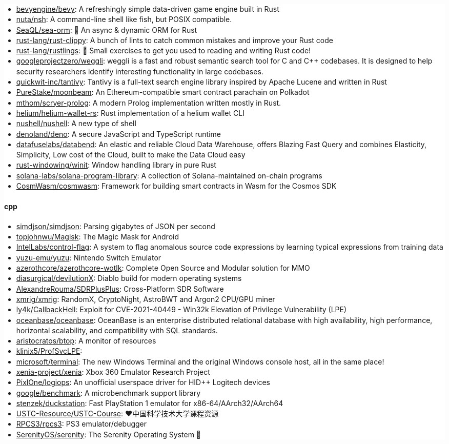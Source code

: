 * [bevyengine/bevy](https://github.com/bevyengine/bevy): A refreshingly simple data-driven game engine built in Rust
* [nuta/nsh](https://github.com/nuta/nsh): A command-line shell like fish, but POSIX compatible.
* [SeaQL/sea-orm](https://github.com/SeaQL/sea-orm): 🐚 An async & dynamic ORM for Rust
* [rust-lang/rust-clippy](https://github.com/rust-lang/rust-clippy): A bunch of lints to catch common mistakes and improve your Rust code
* [rust-lang/rustlings](https://github.com/rust-lang/rustlings): 🦀 Small exercises to get you used to reading and writing Rust code!
* [googleprojectzero/weggli](https://github.com/googleprojectzero/weggli): weggli is a fast and robust semantic search tool for C and C++ codebases. It is designed to help security researchers identify interesting functionality in large codebases.
* [quickwit-inc/tantivy](https://github.com/quickwit-inc/tantivy): Tantivy is a full-text search engine library inspired by Apache Lucene and written in Rust
* [PureStake/moonbeam](https://github.com/PureStake/moonbeam): An Ethereum-compatible smart contract parachain on Polkadot
* [mthom/scryer-prolog](https://github.com/mthom/scryer-prolog): A modern Prolog implementation written mostly in Rust.
* [helium/helium-wallet-rs](https://github.com/helium/helium-wallet-rs): Rust implementation of a helium wallet CLI
* [nushell/nushell](https://github.com/nushell/nushell): A new type of shell
* [denoland/deno](https://github.com/denoland/deno): A secure JavaScript and TypeScript runtime
* [datafuselabs/databend](https://github.com/datafuselabs/databend): An elastic and reliable Cloud Data Warehouse, offers Blazing Fast Query and combines Elasticity, Simplicity, Low cost of the Cloud, built to make the Data Cloud easy
* [rust-windowing/winit](https://github.com/rust-windowing/winit): Window handling library in pure Rust
* [solana-labs/solana-program-library](https://github.com/solana-labs/solana-program-library): A collection of Solana-maintained on-chain programs
* [CosmWasm/cosmwasm](https://github.com/CosmWasm/cosmwasm): Framework for building smart contracts in Wasm for the Cosmos SDK

#### cpp
* [simdjson/simdjson](https://github.com/simdjson/simdjson): Parsing gigabytes of JSON per second
* [topjohnwu/Magisk](https://github.com/topjohnwu/Magisk): The Magic Mask for Android
* [IntelLabs/control-flag](https://github.com/IntelLabs/control-flag): A system to flag anomalous source code expressions by learning typical expressions from training data
* [yuzu-emu/yuzu](https://github.com/yuzu-emu/yuzu): Nintendo Switch Emulator
* [azerothcore/azerothcore-wotlk](https://github.com/azerothcore/azerothcore-wotlk): Complete Open Source and Modular solution for MMO
* [diasurgical/devilutionX](https://github.com/diasurgical/devilutionX): Diablo build for modern operating systems
* [AlexandreRouma/SDRPlusPlus](https://github.com/AlexandreRouma/SDRPlusPlus): Cross-Platform SDR Software
* [xmrig/xmrig](https://github.com/xmrig/xmrig): RandomX, CryptoNight, AstroBWT and Argon2 CPU/GPU miner
* [ly4k/CallbackHell](https://github.com/ly4k/CallbackHell): Exploit for CVE-2021-40449 - Win32k Elevation of Privilege Vulnerability (LPE)
* [oceanbase/oceanbase](https://github.com/oceanbase/oceanbase): OceanBase is an enterprise distributed relational database with high availability, high performance, horizontal scalability, and compatibility with SQL standards.
* [aristocratos/btop](https://github.com/aristocratos/btop): A monitor of resources
* [klinix5/ProfSvcLPE](https://github.com/klinix5/ProfSvcLPE): 
* [microsoft/terminal](https://github.com/microsoft/terminal): The new Windows Terminal and the original Windows console host, all in the same place!
* [xenia-project/xenia](https://github.com/xenia-project/xenia): Xbox 360 Emulator Research Project
* [PixlOne/logiops](https://github.com/PixlOne/logiops): An unofficial userspace driver for HID++ Logitech devices
* [google/benchmark](https://github.com/google/benchmark): A microbenchmark support library
* [stenzek/duckstation](https://github.com/stenzek/duckstation): Fast PlayStation 1 emulator for x86-64/AArch32/AArch64
* [USTC-Resource/USTC-Course](https://github.com/USTC-Resource/USTC-Course): ❤️中国科学技术大学课程资源
* [RPCS3/rpcs3](https://github.com/RPCS3/rpcs3): PS3 emulator/debugger
* [SerenityOS/serenity](https://github.com/SerenityOS/serenity): The Serenity Operating System 🐞